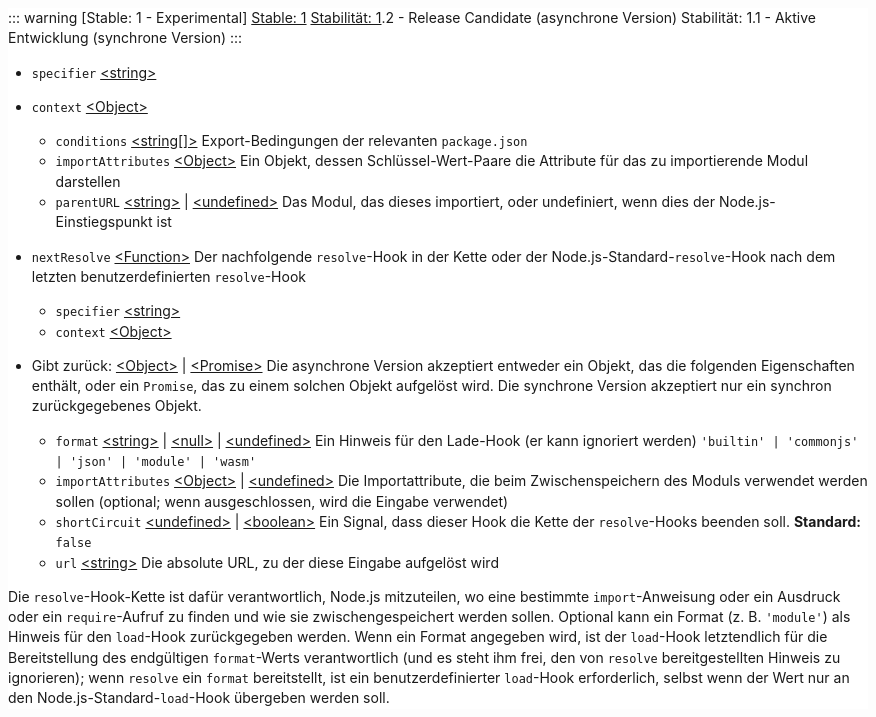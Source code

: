 ::: warning [Stable: 1 - Experimental]
[Stable: 1](/de/nodejs/api/documentation#stability-index) [Stabilität: 1](/de/nodejs/api/documentation#stability-index).2 - Release Candidate (asynchrone Version) Stabilität: 1.1 - Aktive Entwicklung (synchrone Version)
:::

- `specifier` [\<string\>](https://developer.mozilla.org/en-US/docs/Web/JavaScript/Data_structures#String_type)
- `context` [\<Object\>](https://developer.mozilla.org/en-US/docs/Web/JavaScript/Reference/Global_Objects/Object) 
    - `conditions` [\<string[]\>](https://developer.mozilla.org/en-US/docs/Web/JavaScript/Data_structures#String_type) Export-Bedingungen der relevanten `package.json`
    - `importAttributes` [\<Object\>](https://developer.mozilla.org/en-US/docs/Web/JavaScript/Reference/Global_Objects/Object) Ein Objekt, dessen Schlüssel-Wert-Paare die Attribute für das zu importierende Modul darstellen
    - `parentURL` [\<string\>](https://developer.mozilla.org/en-US/docs/Web/JavaScript/Data_structures#String_type) | [\<undefined\>](https://developer.mozilla.org/en-US/docs/Web/JavaScript/Data_structures#Undefined_type) Das Modul, das dieses importiert, oder undefiniert, wenn dies der Node.js-Einstiegspunkt ist
  
 
- `nextResolve` [\<Function\>](https://developer.mozilla.org/en-US/docs/Web/JavaScript/Reference/Global_Objects/Function) Der nachfolgende `resolve`-Hook in der Kette oder der Node.js-Standard-`resolve`-Hook nach dem letzten benutzerdefinierten `resolve`-Hook
    - `specifier` [\<string\>](https://developer.mozilla.org/en-US/docs/Web/JavaScript/Data_structures#String_type)
    - `context` [\<Object\>](https://developer.mozilla.org/en-US/docs/Web/JavaScript/Reference/Global_Objects/Object)
  
 
- Gibt zurück: [\<Object\>](https://developer.mozilla.org/en-US/docs/Web/JavaScript/Reference/Global_Objects/Object) | [\<Promise\>](https://developer.mozilla.org/en-US/docs/Web/JavaScript/Reference/Global_Objects/Promise) Die asynchrone Version akzeptiert entweder ein Objekt, das die folgenden Eigenschaften enthält, oder ein `Promise`, das zu einem solchen Objekt aufgelöst wird. Die synchrone Version akzeptiert nur ein synchron zurückgegebenes Objekt.
    - `format` [\<string\>](https://developer.mozilla.org/en-US/docs/Web/JavaScript/Data_structures#String_type) | [\<null\>](https://developer.mozilla.org/en-US/docs/Web/JavaScript/Data_structures#Null_type) | [\<undefined\>](https://developer.mozilla.org/en-US/docs/Web/JavaScript/Data_structures#Undefined_type) Ein Hinweis für den Lade-Hook (er kann ignoriert werden) `'builtin' | 'commonjs' | 'json' | 'module' | 'wasm'`
    - `importAttributes` [\<Object\>](https://developer.mozilla.org/en-US/docs/Web/JavaScript/Reference/Global_Objects/Object) | [\<undefined\>](https://developer.mozilla.org/en-US/docs/Web/JavaScript/Data_structures#Undefined_type) Die Importattribute, die beim Zwischenspeichern des Moduls verwendet werden sollen (optional; wenn ausgeschlossen, wird die Eingabe verwendet)
    - `shortCircuit` [\<undefined\>](https://developer.mozilla.org/en-US/docs/Web/JavaScript/Data_structures#Undefined_type) | [\<boolean\>](https://developer.mozilla.org/en-US/docs/Web/JavaScript/Data_structures#Boolean_type) Ein Signal, dass dieser Hook die Kette der `resolve`-Hooks beenden soll. **Standard:** `false`
    - `url` [\<string\>](https://developer.mozilla.org/en-US/docs/Web/JavaScript/Data_structures#String_type) Die absolute URL, zu der diese Eingabe aufgelöst wird
  
 

Die `resolve`-Hook-Kette ist dafür verantwortlich, Node.js mitzuteilen, wo eine bestimmte `import`-Anweisung oder ein Ausdruck oder ein `require`-Aufruf zu finden und wie sie zwischengespeichert werden sollen. Optional kann ein Format (z. B. `'module'`) als Hinweis für den `load`-Hook zurückgegeben werden. Wenn ein Format angegeben wird, ist der `load`-Hook letztendlich für die Bereitstellung des endgültigen `format`-Werts verantwortlich (und es steht ihm frei, den von `resolve` bereitgestellten Hinweis zu ignorieren); wenn `resolve` ein `format` bereitstellt, ist ein benutzerdefinierter `load`-Hook erforderlich, selbst wenn der Wert nur an den Node.js-Standard-`load`-Hook übergeben werden soll.
